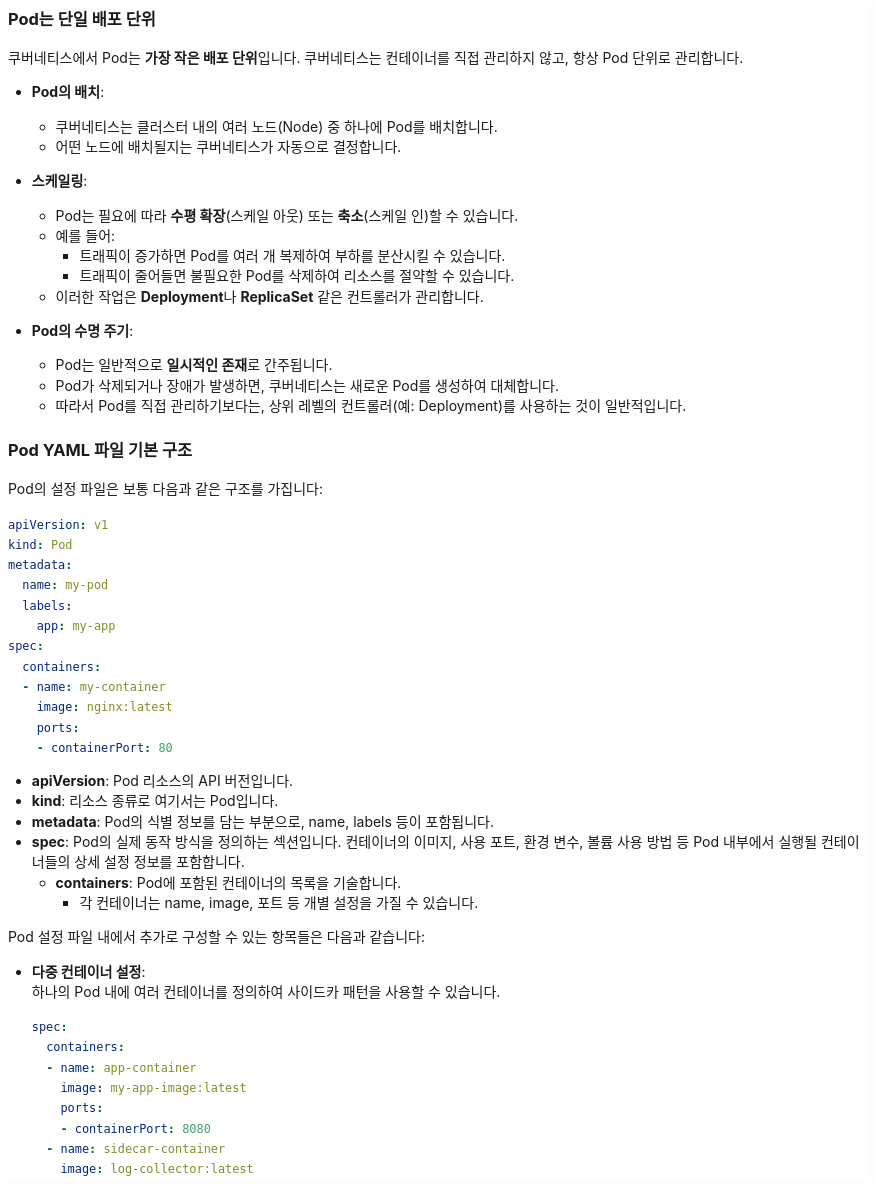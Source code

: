 
### Pod는 단일 배포 단위

쿠버네티스에서 Pod는 **가장 작은 배포 단위**입니다. 쿠버네티스는 컨테이너를 직접 관리하지 않고, 항상 Pod 단위로 관리합니다.

- **Pod의 배치**:
    - 쿠버네티스는 클러스터 내의 여러 노드(Node) 중 하나에 Pod를 배치합니다.
    - 어떤 노드에 배치될지는 쿠버네티스가 자동으로 결정합니다.

- **스케일링**:    
    - Pod는 필요에 따라 **수평 확장**(스케일 아웃) 또는 **축소**(스케일 인)할 수 있습니다.
    - 예를 들어:
        - 트래픽이 증가하면 Pod를 여러 개 복제하여 부하를 분산시킬 수 있습니다.
        - 트래픽이 줄어들면 불필요한 Pod를 삭제하여 리소스를 절약할 수 있습니다.
    - 이러한 작업은 **Deployment**나 **ReplicaSet** 같은 컨트롤러가 관리합니다.

- **Pod의 수명 주기**:    
    - Pod는 일반적으로 **일시적인 존재**로 간주됩니다.
    - Pod가 삭제되거나 장애가 발생하면, 쿠버네티스는 새로운 Pod를 생성하여 대체합니다.
    - 따라서 Pod를 직접 관리하기보다는, 상위 레벨의 컨트롤러(예: Deployment)를 사용하는 것이 일반적입니다.


### Pod YAML 파일 기본 구조

Pod의 설정 파일은 보통 다음과 같은 구조를 가집니다:

````yaml
apiVersion: v1
kind: Pod
metadata:
  name: my-pod
  labels:
    app: my-app
spec:
  containers:
  - name: my-container
    image: nginx:latest
    ports:
    - containerPort: 80
````

- **apiVersion**: Pod 리소스의 API 버전입니다.
- **kind**: 리소스 종류로 여기서는 Pod입니다.
- **metadata**: Pod의 식별 정보를 담는 부분으로, name, labels 등이 포함됩니다.
- **spec**: Pod의 실제 동작 방식을 정의하는 섹션입니다. 컨테이너의 이미지, 사용 포트, 환경 변수, 볼륨 사용 방법 등 Pod 내부에서 실행될 컨테이너들의 상세 설정 정보를 포함합니다.
  - **containers**: Pod에 포함된 컨테이너의 목록을 기술합니다.
    - 각 컨테이너는 name, image, 포트 등 개별 설정을 가질 수 있습니다.

Pod 설정 파일 내에서 추가로 구성할 수 있는 항목들은 다음과 같습니다:

- **다중 컨테이너 설정**:  
  하나의 Pod 내에 여러 컨테이너를 정의하여 사이드카 패턴을 사용할 수 있습니다.

  ````yaml
  spec:
    containers:
    - name: app-container
      image: my-app-image:latest
      ports:
      - containerPort: 8080
    - name: sidecar-container
      image: log-collector:latest
  ````
